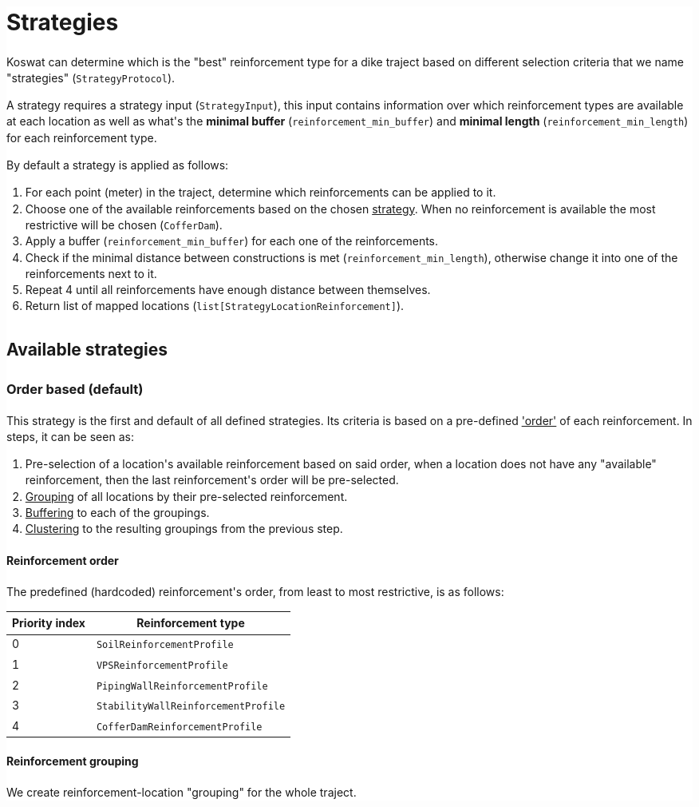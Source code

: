 # Strategies

Koswat can determine which is the "best" reinforcement type for a dike traject based on different selection criteria that we name "strategies" (`StrategyProtocol`).

A strategy requires a strategy input (`StrategyInput`), this input contains information over which reinforcement types are available at each location as well as what's the __minimal buffer__ (`reinforcement_min_buffer`) and __minimal length__ (`reinforcement_min_length`)  for each reinforcement type.

By default a strategy is applied as follows:

1. For each point (meter) in the traject, determine which reinforcements can be applied to it.
2. Choose one of the available reinforcements based on the chosen [strategy](#order-based-default). When no reinforcement is available the most restrictive will be chosen (`CofferDam`).
3. Apply a buffer (`reinforcement_min_buffer`) for each one of the reinforcements.
4. Check if the minimal distance between constructions is met (`reinforcement_min_length`), otherwise change it into one of the reinforcements next to it.
5. Repeat 4 until all reinforcements have enough distance between themselves.
6. Return list of mapped locations (`list[StrategyLocationReinforcement]`).

## Available strategies

### Order based (default)

This strategy is the first and default of all defined strategies. Its criteria is based on a pre-defined ['order'](#reinforcement-order) of each reinforcement. In steps, it can be seen as:

1. Pre-selection of a location's available reinforcement based on said order, when a location does not have any "available" reinforcement, then the last reinforcement's order will be pre-selected.
2. [Grouping](#reinforcement-grouping) of all locations by their pre-selected reinforcement.
3. [Buffering](#reinforcement-buffering) to each of the groupings.
4. [Clustering](#reinforcement-clustering) to the resulting groupings from the previous step.

#### Reinforcement order
The predefined (hardcoded) reinforcement's order, from least to most restrictive, is as follows:

| Priority index | Reinforcement type |
| ---- | ---- |
| 0 | `SoilReinforcementProfile` |
| 1 | `VPSReinforcementProfile` |
| 2 | `PipingWallReinforcementProfile` |
| 3 | `StabilityWallReinforcementProfile` |
| 4 | `CofferDamReinforcementProfile` |

#### Reinforcement grouping

We create reinforcement-location "grouping" for the whole traject.
